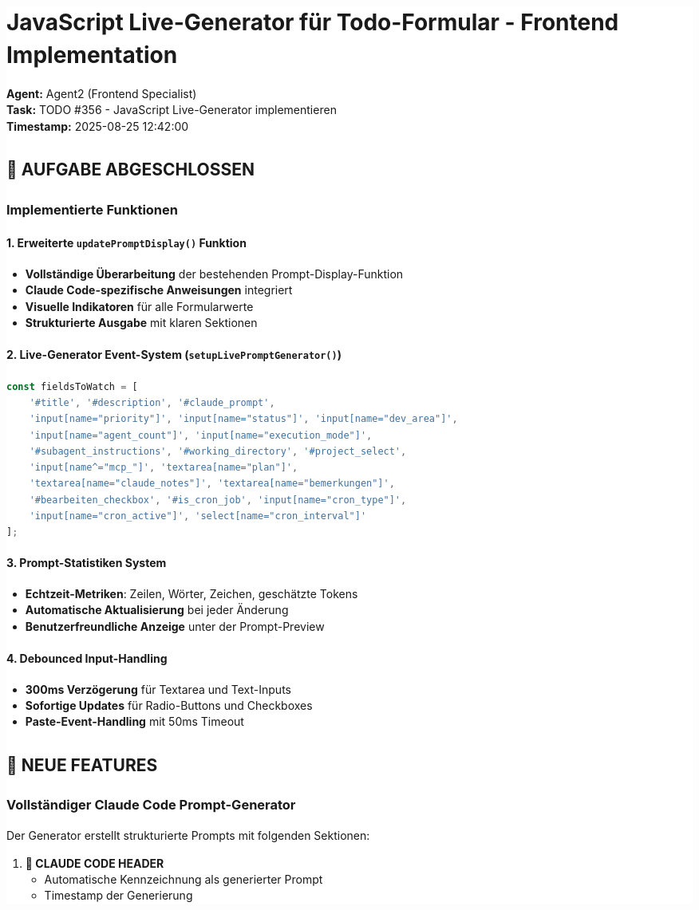 # JavaScript Live-Generator für Todo-Formular - Frontend Implementation

**Agent:** Agent2 (Frontend Specialist)  
**Task:** TODO #356 - JavaScript Live-Generator implementieren  
**Timestamp:** 2025-08-25 12:42:00  

## 🎯 AUFGABE ABGESCHLOSSEN

### Implementierte Funktionen

#### 1. **Erweiterte `updatePromptDisplay()` Funktion**
- **Vollständige Überarbeitung** der bestehenden Prompt-Display-Funktion
- **Claude Code-spezifische Anweisungen** integriert
- **Visuelle Indikatoren** für alle Formularwerte
- **Strukturierte Ausgabe** mit klaren Sektionen

#### 2. **Live-Generator Event-System (`setupLivePromptGenerator()`)**
```javascript
const fieldsToWatch = [
    '#title', '#description', '#claude_prompt',
    'input[name="priority"]', 'input[name="status"]', 'input[name="dev_area"]',
    'input[name="agent_count"]', 'input[name="execution_mode"]',
    '#subagent_instructions', '#working_directory', '#project_select',
    'input[name^="mcp_"]', 'textarea[name="plan"]', 
    'textarea[name="claude_notes"]', 'textarea[name="bemerkungen"]',
    '#bearbeiten_checkbox', '#is_cron_job', 'input[name="cron_type"]',
    'input[name="cron_active"]', 'select[name="cron_interval"]'
];
```

#### 3. **Prompt-Statistiken System**
- **Echtzeit-Metriken**: Zeilen, Wörter, Zeichen, geschätzte Tokens
- **Automatische Aktualisierung** bei jeder Änderung
- **Benutzerfreundliche Anzeige** unter der Prompt-Preview

#### 4. **Debounced Input-Handling**
- **300ms Verzögerung** für Textarea und Text-Inputs
- **Sofortige Updates** für Radio-Buttons und Checkboxes
- **Paste-Event-Handling** mit 50ms Timeout

## 🚀 NEUE FEATURES

### **Vollständiger Claude Code Prompt-Generator**

Der Generator erstellt strukturierte Prompts mit folgenden Sektionen:

1. **🤖 CLAUDE CODE HEADER**
   - Automatische Kennzeichnung als generierter Prompt
   - Timestamp der Generierung

